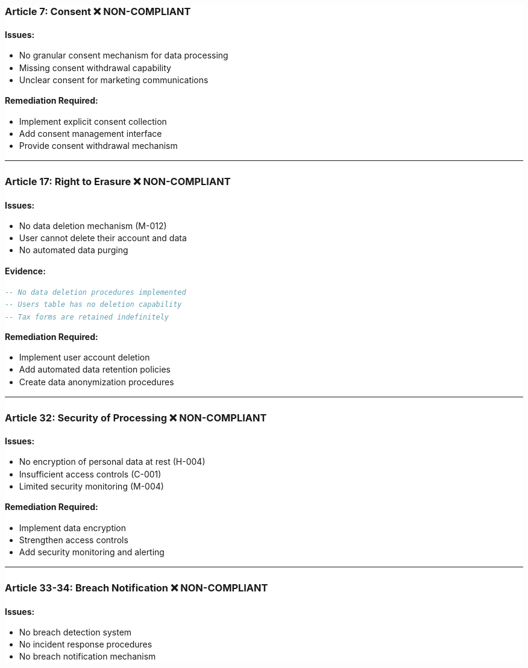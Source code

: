 
### Article 7: Consent ❌ NON-COMPLIANT
**Issues:**
- No granular consent mechanism for data processing
- Missing consent withdrawal capability
- Unclear consent for marketing communications

**Remediation Required:**
- Implement explicit consent collection
- Add consent management interface
- Provide consent withdrawal mechanism

---

### Article 17: Right to Erasure ❌ NON-COMPLIANT
**Issues:**
- No data deletion mechanism (M-012)
- User cannot delete their account and data
- No automated data purging

**Evidence:**
```sql
-- No data deletion procedures implemented
-- Users table has no deletion capability
-- Tax forms are retained indefinitely
```

**Remediation Required:**
- Implement user account deletion
- Add automated data retention policies
- Create data anonymization procedures

---

### Article 32: Security of Processing ❌ NON-COMPLIANT
**Issues:**
- No encryption of personal data at rest (H-004)
- Insufficient access controls (C-001)
- Limited security monitoring (M-004)

**Remediation Required:**
- Implement data encryption
- Strengthen access controls
- Add security monitoring and alerting

---

### Article 33-34: Breach Notification ❌ NON-COMPLIANT
**Issues:**
- No breach detection system
- No incident response procedures
- No breach notification mechanism
